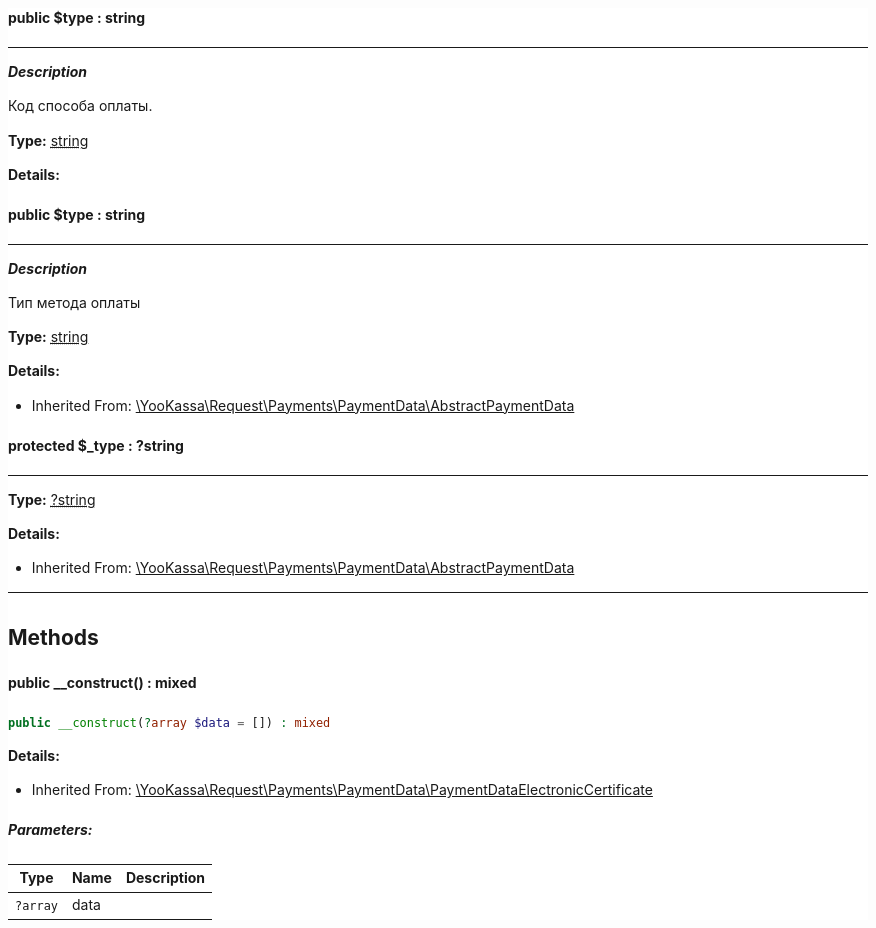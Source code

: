 
<a name="property_type"></a>
#### public $type : string
---
***Description***

Код способа оплаты.

**Type:** <a href="../string"><abbr title="string">string</abbr></a>

**Details:**


<a name="property_type"></a>
#### public $type : string
---
***Description***

Тип метода оплаты

**Type:** <a href="../string"><abbr title="string">string</abbr></a>

**Details:**
* Inherited From: [\YooKassa\Request\Payments\PaymentData\AbstractPaymentData](../classes/YooKassa-Request-Payments-PaymentData-AbstractPaymentData.md)


<a name="property__type"></a>
#### protected $_type : ?string
---
**Type:** <a href="../?string"><abbr title="?string">?string</abbr></a>

**Details:**
* Inherited From: [\YooKassa\Request\Payments\PaymentData\AbstractPaymentData](../classes/YooKassa-Request-Payments-PaymentData-AbstractPaymentData.md)



---
## Methods
<a name="method___construct" class="anchor"></a>
#### public __construct() : mixed

```php
public __construct(?array $data = []) : mixed
```

**Details:**
* Inherited From: [\YooKassa\Request\Payments\PaymentData\PaymentDataElectronicCertificate](../classes/YooKassa-Request-Payments-PaymentData-PaymentDataElectronicCertificate.md)

##### Parameters:
| Type | Name | Description |
| ---- | ---- | ----------- |
| <code lang="php">?array</code> | data  |  |
